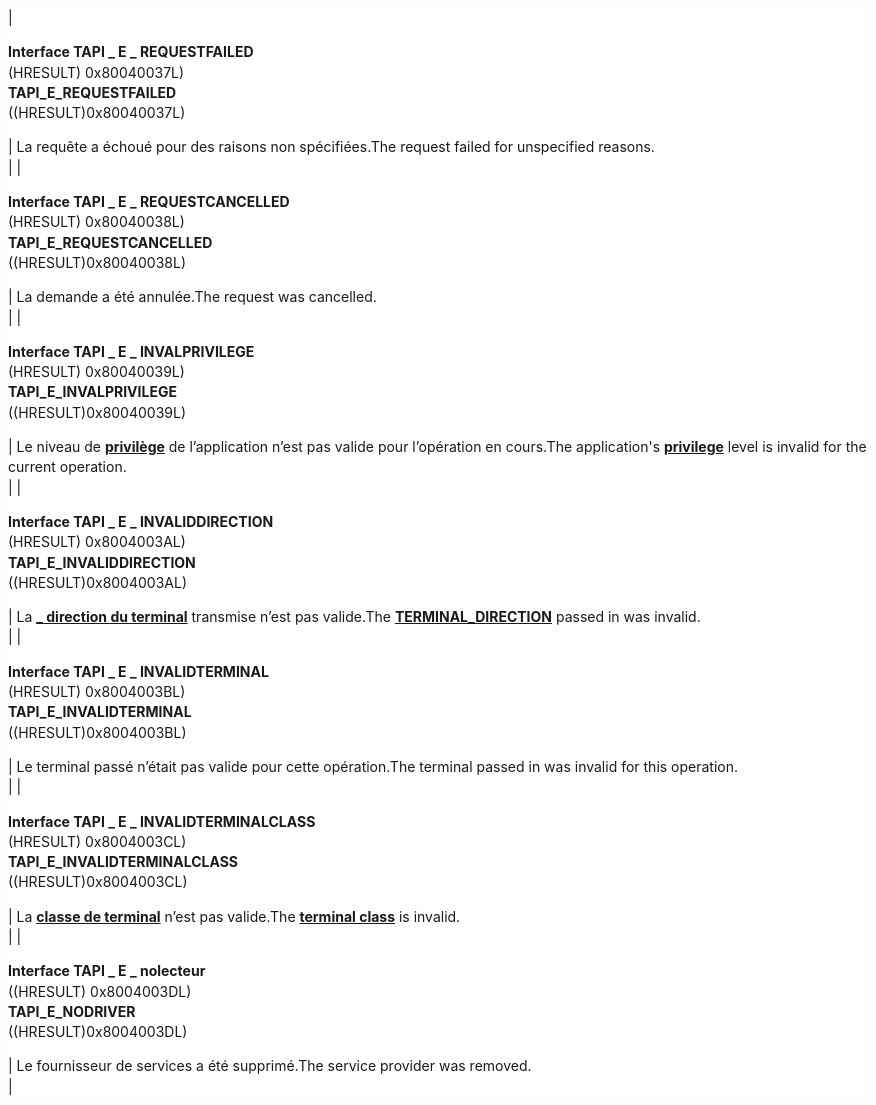 | <span id="TAPI_E_REQUESTFAILED"></span><span id="tapi_e_requestfailed"></span><dl> <span data-ttu-id="632fa-217"><dt>**Interface TAPI \_ E \_ REQUESTFAILED**</dt> <dt>(HRESULT) 0x80040037L)</dt></span><span class="sxs-lookup"><span data-stu-id="632fa-217"><dt>**TAPI\_E\_REQUESTFAILED**</dt> <dt>((HRESULT)0x80040037L)</dt></span></span> </dl>                                                  | <span data-ttu-id="632fa-218">La requête a échoué pour des raisons non spécifiées.</span><span class="sxs-lookup"><span data-stu-id="632fa-218">The request failed for unspecified reasons.</span></span> <br/>                                                                                                                                                                |
| <span id="TAPI_E_REQUESTCANCELLED"></span><span id="tapi_e_requestcancelled"></span><dl> <span data-ttu-id="632fa-219"><dt>**Interface TAPI \_ E \_ REQUESTCANCELLED**</dt> <dt>(HRESULT) 0x80040038L)</dt></span><span class="sxs-lookup"><span data-stu-id="632fa-219"><dt>**TAPI\_E\_REQUESTCANCELLED**</dt> <dt>((HRESULT)0x80040038L)</dt></span></span> </dl>                                         | <span data-ttu-id="632fa-220">La demande a été annulée.</span><span class="sxs-lookup"><span data-stu-id="632fa-220">The request was cancelled.</span></span> <br/>                                                                                                                                                                                 |
| <span id="TAPI_E_INVALPRIVILEGE"></span><span id="tapi_e_invalprivilege"></span><dl> <span data-ttu-id="632fa-221"><dt>**Interface TAPI \_ E \_ INVALPRIVILEGE**</dt> <dt>(HRESULT) 0x80040039L)</dt></span><span class="sxs-lookup"><span data-stu-id="632fa-221"><dt>**TAPI\_E\_INVALPRIVILEGE**</dt> <dt>((HRESULT)0x80040039L)</dt></span></span> </dl>                                               | <span data-ttu-id="632fa-222">Le niveau de [**privilège**](/windows/desktop/api/Tapi3if/ne-tapi3if-call_privilege) de l’application n’est pas valide pour l’opération en cours.</span><span class="sxs-lookup"><span data-stu-id="632fa-222">The application's [**privilege**](/windows/desktop/api/Tapi3if/ne-tapi3if-call_privilege) level is invalid for the current operation.</span></span> <br/>                                                                                                          |
| <span id="TAPI_E_INVALIDDIRECTION"></span><span id="tapi_e_invaliddirection"></span><dl> <span data-ttu-id="632fa-223"><dt>**Interface TAPI \_ E \_ INVALIDDIRECTION**</dt> <dt>(HRESULT) 0x8004003AL)</dt></span><span class="sxs-lookup"><span data-stu-id="632fa-223"><dt>**TAPI\_E\_INVALIDDIRECTION**</dt> <dt>((HRESULT)0x8004003AL)</dt></span></span> </dl>                                         | <span data-ttu-id="632fa-224">La [**\_ direction du terminal**](/windows/desktop/api/Tapi3if/ne-tapi3if-terminal_direction) transmise n’est pas valide.</span><span class="sxs-lookup"><span data-stu-id="632fa-224">The [**TERMINAL\_DIRECTION**](/windows/desktop/api/Tapi3if/ne-tapi3if-terminal_direction) passed in was invalid.</span></span> <br/>                                                                                                                               |
| <span id="TAPI_E_INVALIDTERMINAL"></span><span id="tapi_e_invalidterminal"></span><dl> <span data-ttu-id="632fa-225"><dt>**Interface TAPI \_ E \_ INVALIDTERMINAL**</dt> <dt>(HRESULT) 0x8004003BL)</dt></span><span class="sxs-lookup"><span data-stu-id="632fa-225"><dt>**TAPI\_E\_INVALIDTERMINAL**</dt> <dt>((HRESULT)0x8004003BL)</dt></span></span> </dl>                                            | <span data-ttu-id="632fa-226">Le terminal passé n’était pas valide pour cette opération.</span><span class="sxs-lookup"><span data-stu-id="632fa-226">The terminal passed in was invalid for this operation.</span></span> <br/>                                                                                                                                                     |
| <span id="TAPI_E_INVALIDTERMINALCLASS"></span><span id="tapi_e_invalidterminalclass"></span><dl> <span data-ttu-id="632fa-227"><dt>**Interface TAPI \_ E \_ INVALIDTERMINALCLASS**</dt> <dt>(HRESULT) 0x8004003CL)</dt></span><span class="sxs-lookup"><span data-stu-id="632fa-227"><dt>**TAPI\_E\_INVALIDTERMINALCLASS**</dt> <dt>((HRESULT)0x8004003CL)</dt></span></span> </dl>                             | <span data-ttu-id="632fa-228">La [**classe de terminal**](terminal-class.md) n’est pas valide.</span><span class="sxs-lookup"><span data-stu-id="632fa-228">The [**terminal class**](terminal-class.md) is invalid.</span></span> <br/>                                                                                                                                                   |
| <span id="TAPI_E_NODRIVER"></span><span id="tapi_e_nodriver"></span><dl> <span data-ttu-id="632fa-229"><dt>**Interface TAPI \_ E \_ nolecteur**</dt> <dt>((HRESULT) 0x8004003DL)</dt></span><span class="sxs-lookup"><span data-stu-id="632fa-229"><dt>**TAPI\_E\_NODRIVER**</dt> <dt>((HRESULT)0x8004003DL)</dt></span></span> </dl>                                                                 | <span data-ttu-id="632fa-230">Le fournisseur de services a été supprimé.</span><span class="sxs-lookup"><span data-stu-id="632fa-230">The service provider was removed.</span></span> <br/>                                                                                                                                                                          |